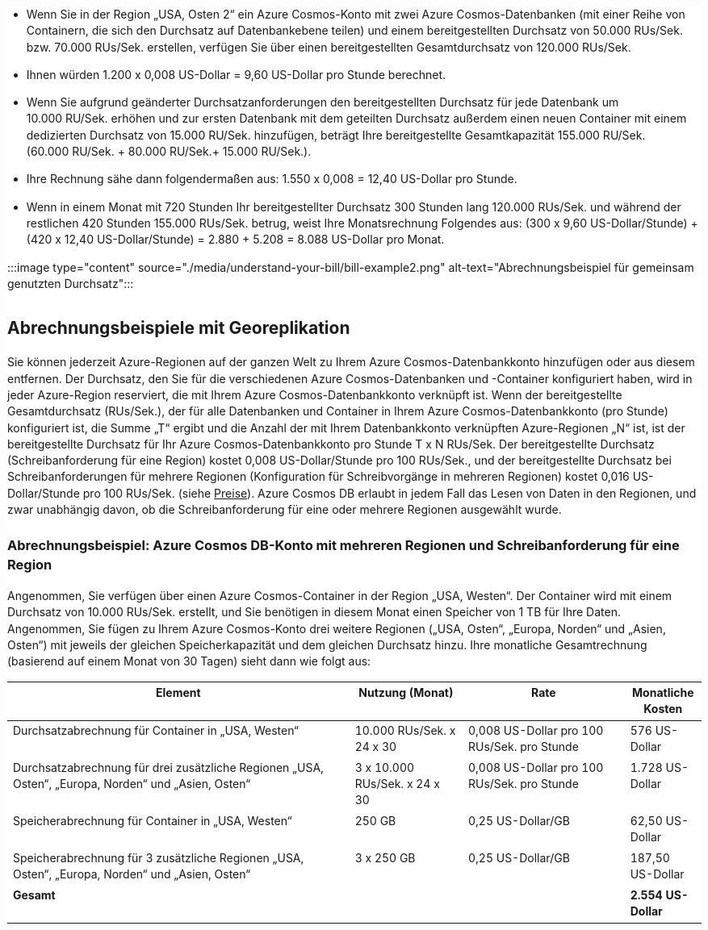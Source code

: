 * Wenn Sie in der Region „USA, Osten 2“ ein Azure Cosmos-Konto mit zwei Azure Cosmos-Datenbanken (mit einer Reihe von Containern, die sich den Durchsatz auf Datenbankebene teilen) und einem bereitgestellten Durchsatz von 50.000 RUs/Sek. bzw. 70.000 RUs/Sek. erstellen, verfügen Sie über einen bereitgestellten Gesamtdurchsatz von 120.000 RUs/Sek.  

* Ihnen würden 1.200 x 0,008 US-Dollar = 9,60 US-Dollar pro Stunde berechnet. 

* Wenn Sie aufgrund geänderter Durchsatzanforderungen den bereitgestellten Durchsatz für jede Datenbank um 10.000 RU/Sek. erhöhen und zur ersten Datenbank mit dem geteilten Durchsatz außerdem einen neuen Container mit einem dedizierten Durchsatz von 15.000 RU/Sek. hinzufügen, beträgt Ihre bereitgestellte Gesamtkapazität 155.000 RU/Sek. (60.000 RU/Sek. + 80.000 RU/Sek.+ 15.000 RU/Sek.).  

* Ihre Rechnung sähe dann folgendermaßen aus: 1.550 x 0,008 = 12,40 US-Dollar pro Stunde.  

* Wenn in einem Monat mit 720 Stunden Ihr bereitgestellter Durchsatz 300 Stunden lang 120.000 RUs/Sek. und während der restlichen 420 Stunden 155.000 RUs/Sek. betrug, weist Ihre Monatsrechnung Folgendes aus: (300 x 9,60 US-Dollar/Stunde) + (420 x 12,40 US-Dollar/Stunde) = 2.880 + 5.208 = 8.088 US-Dollar pro Monat. 

:::image type="content" source="./media/understand-your-bill/bill-example2.png" alt-text="Abrechnungsbeispiel für gemeinsam genutzten Durchsatz":::

## <a name="billing-examples-with-geo-replication"></a>Abrechnungsbeispiele mit Georeplikation  

Sie können jederzeit Azure-Regionen auf der ganzen Welt zu Ihrem Azure Cosmos-Datenbankkonto hinzufügen oder aus diesem entfernen. Der Durchsatz, den Sie für die verschiedenen Azure Cosmos-Datenbanken und -Container konfiguriert haben, wird in jeder Azure-Region reserviert, die mit Ihrem Azure Cosmos-Datenbankkonto verknüpft ist. Wenn der bereitgestellte Gesamtdurchsatz (RUs/Sek.), der für alle Datenbanken und Container in Ihrem Azure Cosmos-Datenbankkonto (pro Stunde) konfiguriert ist, die Summe „T“ ergibt und die Anzahl der mit Ihrem Datenbankkonto verknüpften Azure-Regionen „N“ ist, ist der bereitgestellte Durchsatz für Ihr Azure Cosmos-Datenbankkonto pro Stunde T x N RUs/Sek. Der bereitgestellte Durchsatz (Schreibanforderung für eine Region) kostet 0,008 US-Dollar/Stunde pro 100 RUs/Sek., und der bereitgestellte Durchsatz bei Schreibanforderungen für mehrere Regionen (Konfiguration für Schreibvorgänge in mehreren Regionen) kostet 0,016 US-Dollar/Stunde pro 100 RUs/Sek. (siehe [Preise](https://azure.microsoft.com/pricing/details/cosmos-db/)). Azure Cosmos DB erlaubt in jedem Fall das Lesen von Daten in den Regionen, und zwar unabhängig davon, ob die Schreibanforderung für eine oder mehrere Regionen ausgewählt wurde.

### <a name="billing-example-multi-region-azure-cosmos-account-single-region-writes"></a>Abrechnungsbeispiel: Azure Cosmos DB-Konto mit mehreren Regionen und Schreibanforderung für eine Region

Angenommen, Sie verfügen über einen Azure Cosmos-Container in der Region „USA, Westen“. Der Container wird mit einem Durchsatz von 10.000 RUs/Sek. erstellt, und Sie benötigen in diesem Monat einen Speicher von 1 TB für Ihre Daten. Angenommen, Sie fügen zu Ihrem Azure Cosmos-Konto drei weitere Regionen („USA, Osten“, „Europa, Norden“ und „Asien, Osten“) mit jeweils der gleichen Speicherkapazität und dem gleichen Durchsatz hinzu. Ihre monatliche Gesamtrechnung (basierend auf einem Monat von 30 Tagen) sieht dann wie folgt aus: 

|**Element** |**Nutzung (Monat)** |**Rate** |**Monatliche Kosten** |
|---------|---------|---------|-------|
|Durchsatzabrechnung für Container in „USA, Westen“      | 10.000 RUs/Sek. x 24 x 30    |0,008 US-Dollar pro 100 RUs/Sek. pro Stunde   |576 US-Dollar|
|Durchsatzabrechnung für drei zusätzliche Regionen „USA, Osten“, „Europa, Norden“ und „Asien, Osten“       | 3 x 10.000 RUs/Sek. x 24 x 30    |0,008 US-Dollar pro 100 RUs/Sek. pro Stunde  |1\.728 US-Dollar|
|Speicherabrechnung für Container in „USA, Westen“      | 250 GB    |0,25 US-Dollar/GB  |62,50 US-Dollar|
|Speicherabrechnung für 3 zusätzliche Regionen „USA, Osten“, „Europa, Norden“ und „Asien, Osten“      | 3 x 250 GB    |0,25 US-Dollar/GB  |187,50 US-Dollar|
|**Gesamt**     |     |  |**2.554 US-Dollar**|
